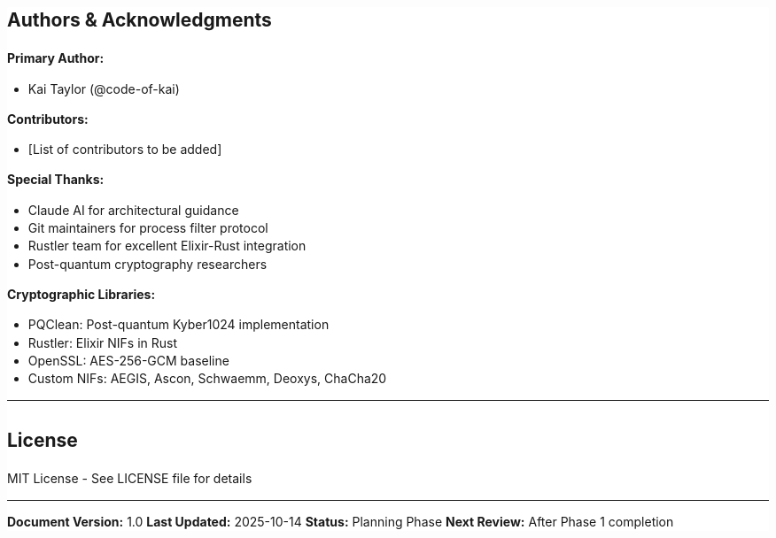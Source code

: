 
## Authors & Acknowledgments

**Primary Author:**
- Kai Taylor (@code-of-kai)

**Contributors:**
- [List of contributors to be added]

**Special Thanks:**
- Claude AI for architectural guidance
- Git maintainers for process filter protocol
- Rustler team for excellent Elixir-Rust integration
- Post-quantum cryptography researchers

**Cryptographic Libraries:**
- PQClean: Post-quantum Kyber1024 implementation
- Rustler: Elixir NIFs in Rust
- OpenSSL: AES-256-GCM baseline
- Custom NIFs: AEGIS, Ascon, Schwaemm, Deoxys, ChaCha20

---

## License

MIT License - See LICENSE file for details

---

**Document Version:** 1.0
**Last Updated:** 2025-10-14
**Status:** Planning Phase
**Next Review:** After Phase 1 completion
